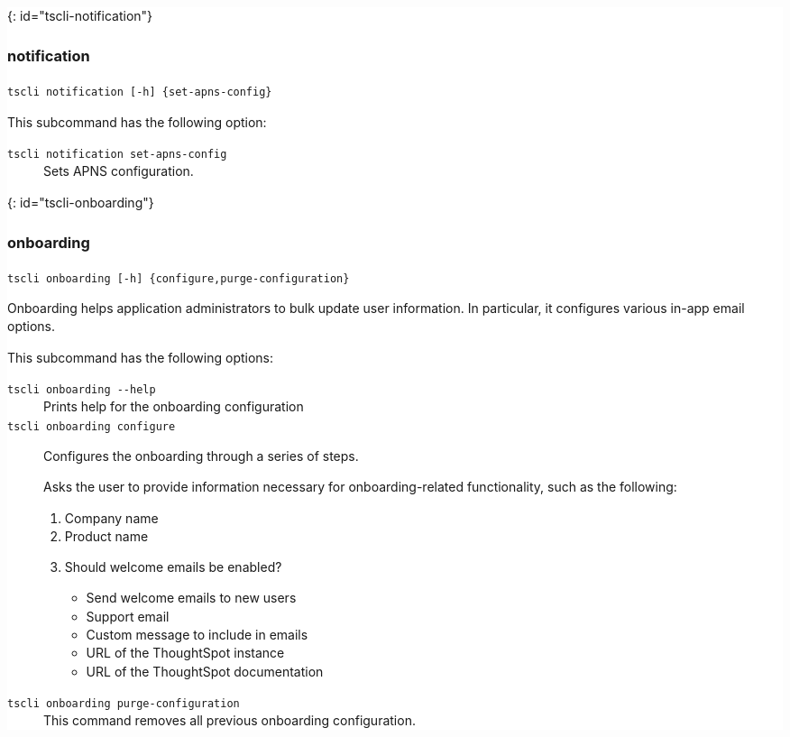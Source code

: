 
</dl>

{: id="tscli-notification"}
### notification
```
tscli notification [-h] {set-apns-config}
```
This subcommand has the following option:

<dl>
<dlentry>
<dt><code>tscli notification set-apns-config</code></dt>
<dd>Sets APNS configuration.</dd>
</dlentry>
</dl>

{: id="tscli-onboarding"}
### onboarding

```
tscli onboarding [-h] {configure,purge-configuration}
```

Onboarding helps application administrators to bulk update user information.
In particular, it configures various in-app email options.

This subcommand has the following options:

<dl>
  <dlentry>
    <dt><code>tscli onboarding --help</code></dt>
    <dd>Prints help for the onboarding configuration</dd></dlentry>
  <dlentry>
    <dt><code>tscli onboarding configure</code></dt>
    <dd>
      <p>Configures the onboarding through a series of steps.</p>
      <p>Asks the user to provide information necessary for onboarding-related functionality, such as the following:</p>
      <ol>
        <li>Company name</li>
        <li>Product name</li>
        <li>
          <p>Should welcome emails be enabled?</p>
          <ul>
            <li>Send welcome emails to new users</li>
            <li>Support email</li>
            <li>Custom message to include in emails</li>
            <li>URL of the ThoughtSpot instance</li>
            <li>URL of the ThoughtSpot documentation</li>
          </ul></li></ol></dd></dlentry>
  <dlentry>
    <dt><code>tscli onboarding purge-configuration</code></dt>
    <dd>This command removes all previous onboarding configuration.</dd></dlentry>
</dl>
